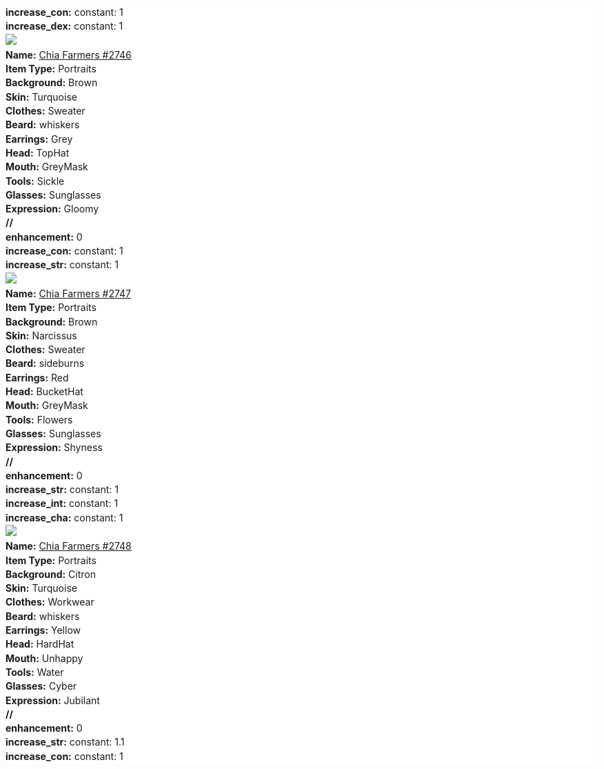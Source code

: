 <div><strong>increase_con:</strong> constant: 1</div>
<div><strong>increase_dex:</strong> constant: 1</div>
</div>
<div class="item_thumbnail">
<a href="https://mintgarden.io/nfts/nft162c6u77n705s5pc8skv8an3rg58zcp4t7eqrz2ere7xvjw9jmlwsk9pva9"><img loading="lazy" src="https://assets.mainnet.mintgarden.io/thumbnails/3faad240cd6c9822868409a9c91bf36690f5fbcbe245919fa7b0300acb3d706a.webp"></a>
<div><strong>Name:</strong> <a href="https://mintgarden.io/nfts/nft162c6u77n705s5pc8skv8an3rg58zcp4t7eqrz2ere7xvjw9jmlwsk9pva9">Chia Farmers #2746</a></div>
<div><strong>Item Type:</strong> Portraits</div>
<div><strong>Background:</strong> Brown</div>
<div><strong>Skin:</strong> Turquoise</div>
<div><strong>Clothes:</strong> Sweater</div>
<div><strong>Beard:</strong> whiskers</div>
<div><strong>Earrings:</strong> Grey</div>
<div><strong>Head:</strong> TopHat</div>
<div><strong>Mouth:</strong> GreyMask</div>
<div><strong>Tools:</strong> Sickle</div>
<div><strong>Glasses:</strong> Sunglasses</div>
<div><strong>Expression:</strong> Gloomy</div>
<div><strong>//</strong></div><div><strong>enhancement:</strong> 0</div>
<div><strong>increase_con:</strong> constant: 1</div>
<div><strong>increase_str:</strong> constant: 1</div>
</div>
<div class="item_thumbnail">
<a href="https://mintgarden.io/nfts/nft18xt7gazt75cvg7mxgvdc8u0yvkgmknv9czpr0wudr95nyl4xl90s3xvsa0"><img loading="lazy" src="https://assets.mainnet.mintgarden.io/thumbnails/16382474fea1555a60026fe425673cfc1eccd667d9fcdc33a1159f5a53a35d9e.webp"></a>
<div><strong>Name:</strong> <a href="https://mintgarden.io/nfts/nft18xt7gazt75cvg7mxgvdc8u0yvkgmknv9czpr0wudr95nyl4xl90s3xvsa0">Chia Farmers #2747</a></div>
<div><strong>Item Type:</strong> Portraits</div>
<div><strong>Background:</strong> Brown</div>
<div><strong>Skin:</strong> Narcissus</div>
<div><strong>Clothes:</strong> Sweater</div>
<div><strong>Beard:</strong> sideburns</div>
<div><strong>Earrings:</strong> Red</div>
<div><strong>Head:</strong> BucketHat</div>
<div><strong>Mouth:</strong> GreyMask</div>
<div><strong>Tools:</strong> Flowers</div>
<div><strong>Glasses:</strong> Sunglasses</div>
<div><strong>Expression:</strong> Shyness</div>
<div><strong>//</strong></div><div><strong>enhancement:</strong> 0</div>
<div><strong>increase_str:</strong> constant: 1</div>
<div><strong>increase_int:</strong> constant: 1</div>
<div><strong>increase_cha:</strong> constant: 1</div>
</div>
<div class="item_thumbnail">
<a href="https://mintgarden.io/nfts/nft1sk0xj7zewm63ur7d8jfg66scqdhmg4l3mq7306rjtxw9jhwz8x8qjkfnty"><img loading="lazy" src="https://assets.mainnet.mintgarden.io/thumbnails/6af9719a836be33241799794a3a2f89ad102eead99d842660a92585927d61d6c.webp"></a>
<div><strong>Name:</strong> <a href="https://mintgarden.io/nfts/nft1sk0xj7zewm63ur7d8jfg66scqdhmg4l3mq7306rjtxw9jhwz8x8qjkfnty">Chia Farmers #2748</a></div>
<div><strong>Item Type:</strong> Portraits</div>
<div><strong>Background:</strong> Citron</div>
<div><strong>Skin:</strong> Turquoise</div>
<div><strong>Clothes:</strong> Workwear</div>
<div><strong>Beard:</strong> whiskers</div>
<div><strong>Earrings:</strong> Yellow</div>
<div><strong>Head:</strong> HardHat</div>
<div><strong>Mouth:</strong> Unhappy</div>
<div><strong>Tools:</strong> Water</div>
<div><strong>Glasses:</strong> Cyber</div>
<div><strong>Expression:</strong> Jubilant</div>
<div><strong>//</strong></div><div><strong>enhancement:</strong> 0</div>
<div><strong>increase_str:</strong> constant: 1.1</div>
<div><strong>increase_con:</strong> constant: 1</div>
</div>
<div class="item_thumbnail">